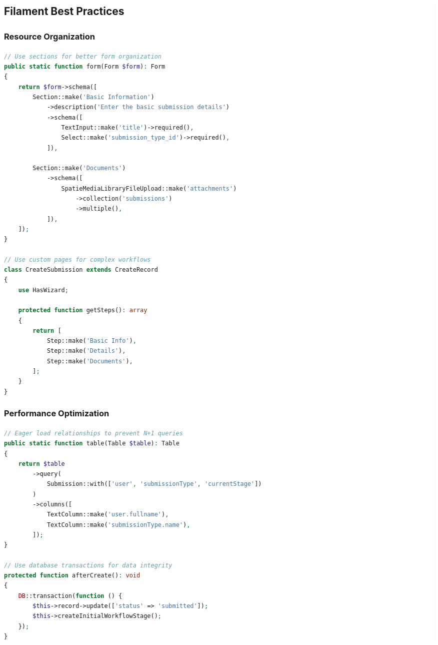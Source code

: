 ## Filament Best Practices

### Resource Organization
```php
// Use sections for better form organization
public static function form(Form $form): Form
{
    return $form->schema([
        Section::make('Basic Information')
            ->description('Enter the basic submission details')
            ->schema([
                TextInput::make('title')->required(),
                Select::make('submission_type_id')->required(),
            ]),
            
        Section::make('Documents')
            ->schema([
                SpatieMediaLibraryFileUpload::make('attachments')
                    ->collection('submissions')
                    ->multiple(),
            ]),
    ]);
}

// Use custom pages for complex workflows
class CreateSubmission extends CreateRecord
{
    use HasWizard;
    
    protected function getSteps(): array
    {
        return [
            Step::make('Basic Info'),
            Step::make('Details'),
            Step::make('Documents'),
        ];
    }
}
```

### Performance Optimization
```php
// Eager load relationships to prevent N+1 queries
public static function table(Table $table): Table
{
    return $table
        ->query(
            Submission::with(['user', 'submissionType', 'currentStage'])
        )
        ->columns([
            TextColumn::make('user.fullname'),
            TextColumn::make('submissionType.name'),
        ]);
}

// Use database transactions for data integrity
protected function afterCreate(): void
{
    DB::transaction(function () {
        $this->record->update(['status' => 'submitted']);
        $this->createInitialWorkflowStage();
    });
}
```
